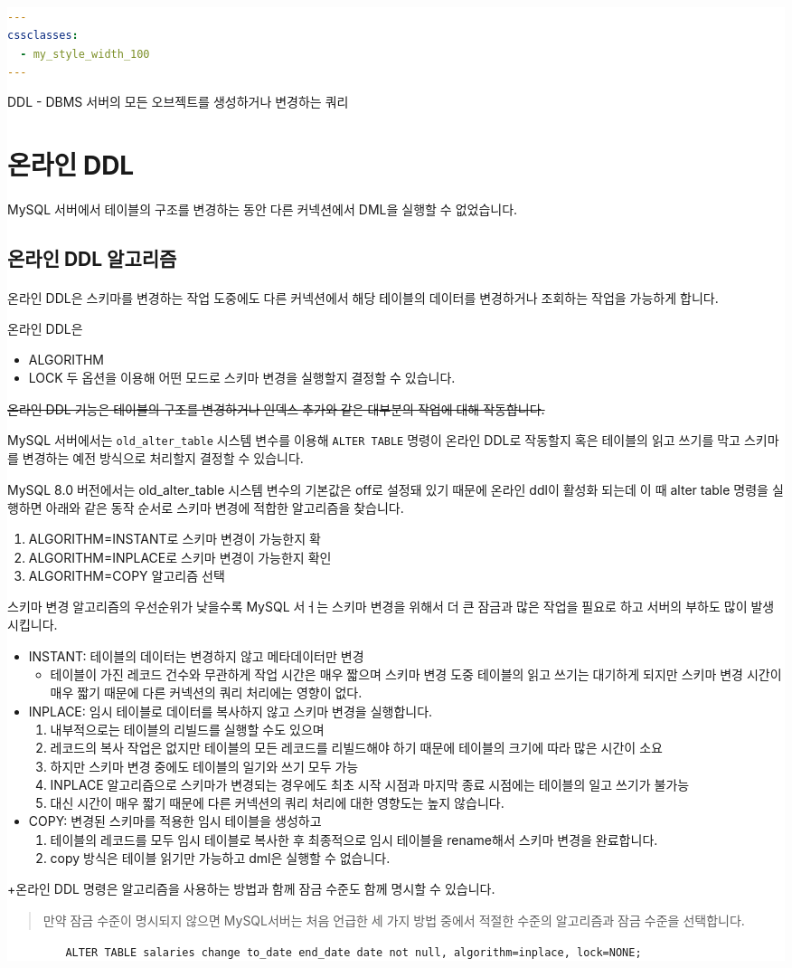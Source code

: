 ```yaml
---
cssclasses:
  - my_style_width_100
---
```


DDL - DBMS 서버의 모든 오브젝트를 생성하거나 변경하는 쿼리

# 온라인 DDL

MySQL 서버에서 테이블의 구조를 변경하는 동안 다른 커넥션에서 DML을 실행할 수 없었습니다.

## 온라인 DDL 알고리즘

온라인 DDL은 스키마를 변경하는 작업 도중에도 다른 커넥션에서 해당 테이블의 데이터를 변경하거나 조회하는 작업을 가능하게 합니다.

온라인 DDL은 
- ALGORITHM
- LOCK
두 옵션을 이용해 어떤 모드로 스키마 변경을 실행할지 결정할 수 있습니다.

 ~~온라인 DDL 기능은 테이블의 구조를 변경하거나 인덱스 추가와 같은 대부분의 작업에 대해 작동합니다.~~

MySQL 서버에서는 `old_alter_table` 시스템 변수를 이용해 `ALTER TABLE` 명령이 온라인 DDL로 작동할지 혹은 테이블의 읽고 쓰기를 막고 스키마를 변경하는 예전 방식으로 처리할지 결정할 수 있습니다.

MySQL 8.0 버전에서는 old_alter_table 시스템 변수의 기본값은 off로 설정돼 있기 때문에 온라인 ddl이 활성화 되는데 이 때 alter table 명령을 실행하면 아래와 같은 동작 순서로 스키마 변경에 적합한 알고리즘을 찾습니다.

1. ALGORITHM=INSTANT로 스키마 변경이 가능한지 확
2. ALGORITHM=INPLACE로 스키마 변경이 가능한지 확인
3. ALGORITHM=COPY 알고리즘 선택

스키마 변경 알고리즘의 우선순위가 낮을수록 MySQL 서ㅓ는 스키마 변경을 위해서 더 큰 잠금과 많은 작업을 필요로 하고 서버의 부하도 많이 발생시킵니다.

- INSTANT: 테이블의 데이터는 변경하지 않고 메타데이터만 변경 
	- 테이블이 가진 레코드 건수와 무관하게 작업 시간은 매우 짧으며 스키마 변경 도중 테이블의 읽고 쓰기는 대기하게 되지만 스키마 변경 시간이 매우 짧기 때문에 다른 커넥션의 쿼리 처리에는 영향이 없다.
- INPLACE: 임시 테이블로 데이터를 복사하지 않고 스키마 변경을 실행합니다.
	1. 내부적으로는 테이블의 리빌드를 실행할 수도 있으며
	2. 레코드의 복사 작업은 없지만 테이블의 모든 레코드를 리빌드해야 하기 때문에 테이블의 크기에 따라 많은 시간이 소요
	3. 하지만 스키마 변경 중에도 테이블의 일기와 쓰기 모두 가능
	4. INPLACE 알고리즘으로 스키마가 변경되는 경우에도 최초 시작 시점과 마지막 종료 시점에는 테이블의 일고 쓰기가 불가능
	5. 대신 시간이 매우 짧기 때문에 다른 커넥션의 쿼리 처리에 대한 영향도는 높지 않습니다.
- COPY: 변경된 스키마를 적용한 임시 테이블을 생성하고
	1. 테이블의 레코드를 모두 임시 테이블로 복사한 후 최종적으로 임시 테이블을 rename해서 스키마 변경을 완료합니다.
	2. copy 방식은 테이블 읽기만 가능하고 dml은 실행할 수 없습니다.


+온라인 DDL 명령은 알고리즘을 사용하는 방법과 함께 잠금 수준도 함께 명시할 수 있습니다.
> 만약 잠금 수준이 명시되지 않으면 MySQL서버는 처음 언급한 세 가지 방법 중에서 적절한 수준의 알고리즘과 잠금 수준을 선택합니다.


```mysql
         ALTER TABLE salaries change to_date end_date date not null, algorithm=inplace, lock=NONE;
```
